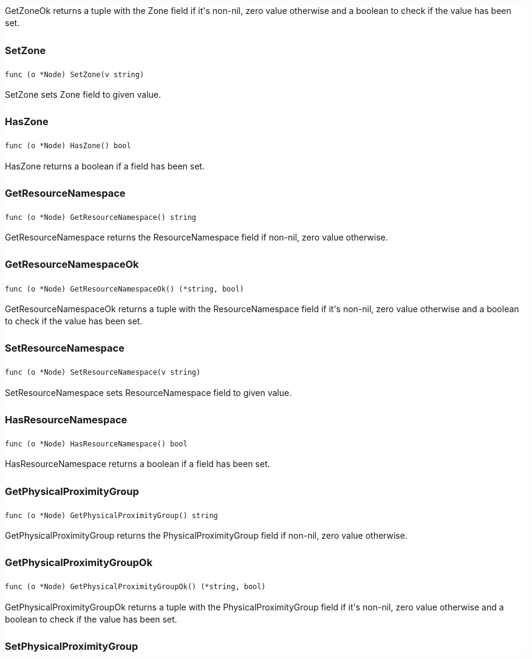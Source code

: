 GetZoneOk returns a tuple with the Zone field if it's non-nil, zero value otherwise
and a boolean to check if the value has been set.

### SetZone

`func (o *Node) SetZone(v string)`

SetZone sets Zone field to given value.

### HasZone

`func (o *Node) HasZone() bool`

HasZone returns a boolean if a field has been set.

### GetResourceNamespace

`func (o *Node) GetResourceNamespace() string`

GetResourceNamespace returns the ResourceNamespace field if non-nil, zero value otherwise.

### GetResourceNamespaceOk

`func (o *Node) GetResourceNamespaceOk() (*string, bool)`

GetResourceNamespaceOk returns a tuple with the ResourceNamespace field if it's non-nil, zero value otherwise
and a boolean to check if the value has been set.

### SetResourceNamespace

`func (o *Node) SetResourceNamespace(v string)`

SetResourceNamespace sets ResourceNamespace field to given value.

### HasResourceNamespace

`func (o *Node) HasResourceNamespace() bool`

HasResourceNamespace returns a boolean if a field has been set.

### GetPhysicalProximityGroup

`func (o *Node) GetPhysicalProximityGroup() string`

GetPhysicalProximityGroup returns the PhysicalProximityGroup field if non-nil, zero value otherwise.

### GetPhysicalProximityGroupOk

`func (o *Node) GetPhysicalProximityGroupOk() (*string, bool)`

GetPhysicalProximityGroupOk returns a tuple with the PhysicalProximityGroup field if it's non-nil, zero value otherwise
and a boolean to check if the value has been set.

### SetPhysicalProximityGroup
